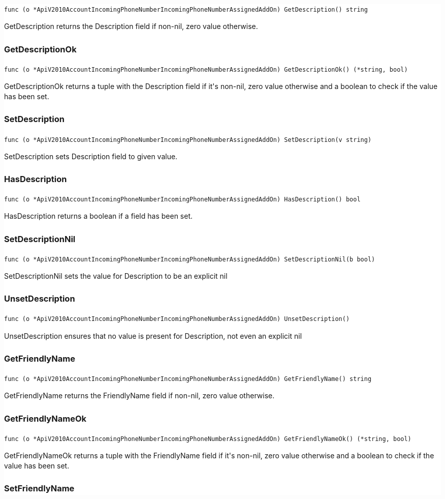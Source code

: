 `func (o *ApiV2010AccountIncomingPhoneNumberIncomingPhoneNumberAssignedAddOn) GetDescription() string`

GetDescription returns the Description field if non-nil, zero value otherwise.

### GetDescriptionOk

`func (o *ApiV2010AccountIncomingPhoneNumberIncomingPhoneNumberAssignedAddOn) GetDescriptionOk() (*string, bool)`

GetDescriptionOk returns a tuple with the Description field if it's non-nil, zero value otherwise
and a boolean to check if the value has been set.

### SetDescription

`func (o *ApiV2010AccountIncomingPhoneNumberIncomingPhoneNumberAssignedAddOn) SetDescription(v string)`

SetDescription sets Description field to given value.

### HasDescription

`func (o *ApiV2010AccountIncomingPhoneNumberIncomingPhoneNumberAssignedAddOn) HasDescription() bool`

HasDescription returns a boolean if a field has been set.

### SetDescriptionNil

`func (o *ApiV2010AccountIncomingPhoneNumberIncomingPhoneNumberAssignedAddOn) SetDescriptionNil(b bool)`

 SetDescriptionNil sets the value for Description to be an explicit nil

### UnsetDescription
`func (o *ApiV2010AccountIncomingPhoneNumberIncomingPhoneNumberAssignedAddOn) UnsetDescription()`

UnsetDescription ensures that no value is present for Description, not even an explicit nil
### GetFriendlyName

`func (o *ApiV2010AccountIncomingPhoneNumberIncomingPhoneNumberAssignedAddOn) GetFriendlyName() string`

GetFriendlyName returns the FriendlyName field if non-nil, zero value otherwise.

### GetFriendlyNameOk

`func (o *ApiV2010AccountIncomingPhoneNumberIncomingPhoneNumberAssignedAddOn) GetFriendlyNameOk() (*string, bool)`

GetFriendlyNameOk returns a tuple with the FriendlyName field if it's non-nil, zero value otherwise
and a boolean to check if the value has been set.

### SetFriendlyName
